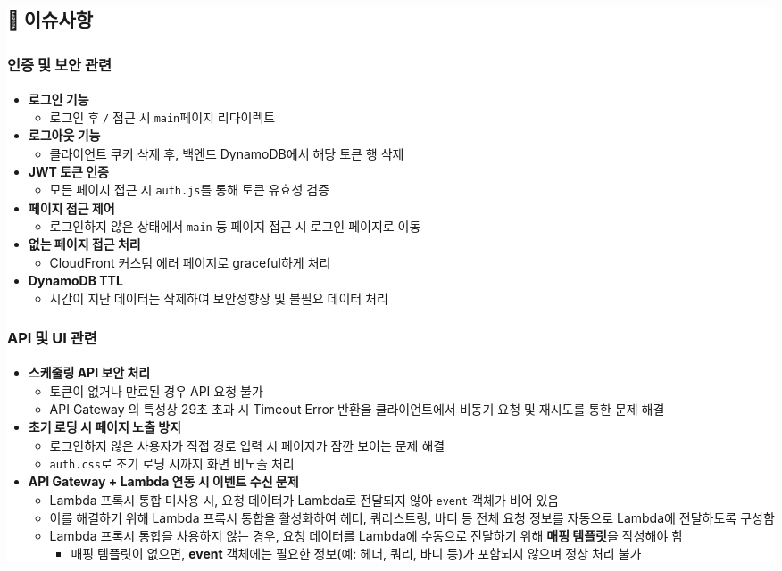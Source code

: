 ## 🐞 이슈사항
### 인증 및 보안 관련
- **로그인 기능**
	- 로그인 후 `/` 접근 시 `main`페이지 리다이렉트
- **로그아웃 기능**  
	- 클라이언트 쿠키 삭제 후, 백엔드 DynamoDB에서 해당 토큰 행 삭제
- **JWT 토큰 인증**  
	- 모든 페이지 접근 시 `auth.js`를 통해 토큰 유효성 검증
- **페이지 접근 제어**  
	- 로그인하지 않은 상태에서 `main` 등 페이지 접근 시 로그인 페이지로 이동
- **없는 페이지 접근 처리**  
	- CloudFront 커스텀 에러 페이지로 graceful하게 처리
- **DynamoDB TTL** 
	- 시간이 지난 데이터는 삭제하여 보안성향상 및 불필요 데이터 처리
### API 및 UI 관련
- **스케줄링 API 보안 처리** 
	- 토큰이 없거나 만료된 경우 API 요청 불가
	- API Gateway 의 특성상  29초 초과 시 Timeout Error 반환을 클라이언트에서 비동기 요청 및 재시도를 통한 문제 해결
- **초기 로딩 시 페이지 노출 방지**  
	- 로그인하지 않은 사용자가 직접 경로 입력 시 페이지가 잠깐 보이는 문제 해결  
	- `auth.css`로 초기 로딩 시까지 화면 비노출 처리
- **API Gateway + Lambda 연동 시 이벤트 수신 문제**
	- Lambda 프록시 통합 미사용 시, 요청 데이터가 Lambda로 전달되지 않아 `event` 객체가 비어 있음
	- 이를 해결하기 위해 Lambda 프록시 통합을 활성화하여 헤더, 쿼리스트링, 바디 등 전체 요청 정보를 자동으로 Lambda에 전달하도록 구성함
	- Lambda 프록시 통합을 사용하지 않는 경우, 요청 데이터를 Lambda에 수동으로 전달하기 위해 **매핑 템플릿**을 작성해야 함
		- 매핑 템플릿이 없으면, **event** 객체에는 필요한 정보(예: 헤더, 쿼리, 바디 등)가 포함되지 않으며 정상 처리 불가
